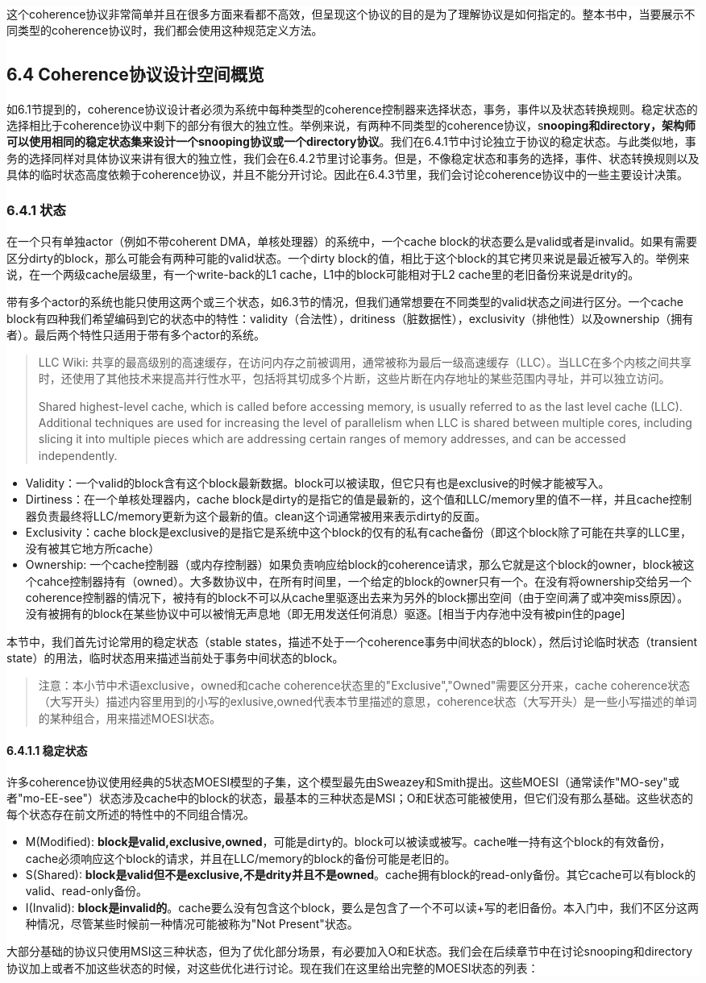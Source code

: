 这个coherence协议非常简单并且在很多方面来看都不高效，但呈现这个协议的目的是为了理解协议是如何指定的。整本书中，当要展示不同类型的coherence协议时，我们都会使用这种规范定义方法。


## 6.4 Coherence协议设计空间概览

如6.1节提到的，coherence协议设计者必须为系统中每种类型的coherence控制器来选择状态，事务，事件以及状态转换规则。稳定状态的选择相比于coherence协议中剩下的部分有很大的独立性。举例来说，有两种不同类型的coherence协议，s**nooping和directory，架构师可以使用相同的稳定状态集来设计一个snooping协议或一个directory协议**。我们在6.4.1节中讨论独立于协议的稳定状态。与此类似地，事务的选择同样对具体协议来讲有很大的独立性，我们会在6.4.2节里讨论事务。但是，不像稳定状态和事务的选择，事件、状态转换规则以及具体的临时状态高度依赖于coherence协议，并且不能分开讨论。因此在6.4.3节里，我们会讨论coherence协议中的一些主要设计决策。

### 6.4.1 状态

在一个只有单独actor（例如不带coherent DMA，单核处理器）的系统中，一个cache block的状态要么是valid或者是invalid。如果有需要区分dirty的block，那么可能会有两种可能的valid状态。一个dirty block的值，相比于这个block的其它拷贝来说是最近被写入的。举例来说，在一个两级cache层级里，有一个write-back的L1 cache，L1中的block可能相对于L2 cache里的老旧备份来说是drity的。

带有多个actor的系统也能只使用这两个或三个状态，如6.3节的情况，但我们通常想要在不同类型的valid状态之间进行区分。一个cache block有四种我们希望编码到它的状态中的特性：validity（合法性），dritiness（脏数据性），exclusivity（排他性）以及ownership（拥有者）。最后两个特性只适用于带有多个actor的系统。

> LLC Wiki: 共享的最高级别的高速缓存，在访问内存之前被调用，通常被称为最后一级高速缓存（LLC）。当LLC在多个内核之间共享时，还使用了其他技术来提高并行性水平，包括将其切成多个片断，这些片断在内存地址的某些范围内寻址，并可以独立访问。
> 
> Shared highest-level cache, which is called before accessing memory, is usually referred to as the last level cache (LLC). Additional techniques are used for increasing the level of parallelism when LLC is shared between multiple cores, including slicing it into multiple pieces which are addressing certain ranges of memory addresses, and can be accessed independently.

- Validity：一个valid的block含有这个block最新数据。block可以被读取，但它只有也是exclusive的时候才能被写入。
- Dirtiness：在一个单核处理器内，cache block是dirty的是指它的值是最新的，这个值和LLC/memory里的值不一样，并且cache控制器负责最终将LLC/memory更新为这个最新的值。clean这个词通常被用来表示dirty的反面。
- Exclusivity：cache block是exclusive的是指它是系统中这个block的仅有的私有cache备份（即这个block除了可能在共享的LLC里，没有被其它地方所cache）
- Ownership: 一个cache控制器（或内存控制器）如果负责响应给block的coherence请求，那么它就是这个block的owner，block被这个cahce控制器持有（owned）。大多数协议中，在所有时间里，一个给定的block的owner只有一个。在没有将ownership交给另一个coherence控制器的情况下，被持有的block不可以从cache里驱逐出去来为另外的block挪出空间（由于空间满了或冲突miss原因）。没有被拥有的block在某些协议中可以被悄无声息地（即无用发送任何消息）驱逐。[相当于内存池中没有被pin住的page]

本节中，我们首先讨论常用的稳定状态（stable states，描述不处于一个coherence事务中间状态的block），然后讨论临时状态（transient state）的用法，临时状态用来描述当前处于事务中间状态的block。

> 注意：本小节中术语exclusive，owned和cache coherence状态里的"Exclusive","Owned"需要区分开来，cache coherence状态（大写开头）描述内容里用到的小写的exlusive,owned代表本节里描述的意思，coherence状态（大写开头）是一些小写描述的单词的某种组合，用来描述MOESI状态。

#### 6.4.1.1 稳定状态

许多coherence协议使用经典的5状态MOESI模型的子集，这个模型最先由Sweazey和Smith提出。这些MOESI（通常读作"MO-sey"或者"mo-EE-see"）状态涉及cache中的block的状态，最基本的三种状态是MSI；O和E状态可能被使用，但它们没有那么基础。这些状态的每个状态存在前文所述的特性中的不同组合情况。

- M(Modified): **block是valid,exclusive,owned**，可能是dirty的。block可以被读或被写。cache唯一持有这个block的有效备份，cache必须响应这个block的请求，并且在LLC/memory的block的备份可能是老旧的。
- S(Shared): **block是valid但不是exclusive,不是drity并且不是owned**。cache拥有block的read-only备份。其它cache可以有block的valid、read-only备份。
- I(Invalid): **block是invalid的**。cache要么没有包含这个block，要么是包含了一个不可以读+写的老旧备份。本入门中，我们不区分这两种情况，尽管某些时候前一种情况可能被称为"Not Present"状态。

大部分基础的协议只使用MSI这三种状态，但为了优化部分场景，有必要加入O和E状态。我们会在后续章节中在讨论snooping和directory协议加上或者不加这些状态的时候，对这些优化进行讨论。现在我们在这里给出完整的MOESI状态的列表：
